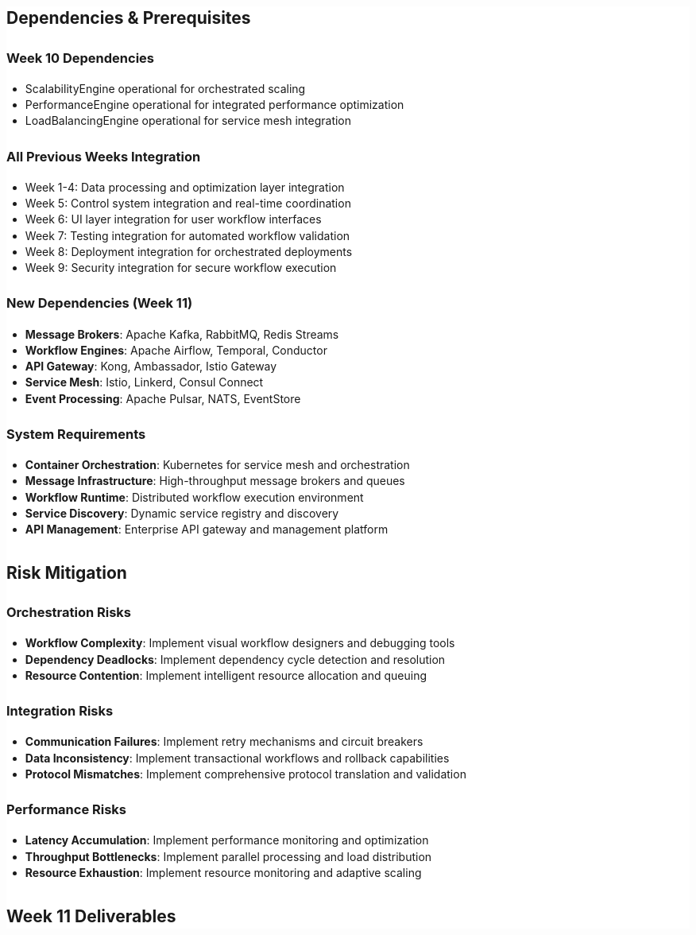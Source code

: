 ## Dependencies & Prerequisites

### Week 10 Dependencies
- ScalabilityEngine operational for orchestrated scaling
- PerformanceEngine operational for integrated performance optimization
- LoadBalancingEngine operational for service mesh integration

### All Previous Weeks Integration
- Week 1-4: Data processing and optimization layer integration
- Week 5: Control system integration and real-time coordination
- Week 6: UI layer integration for user workflow interfaces
- Week 7: Testing integration for automated workflow validation
- Week 8: Deployment integration for orchestrated deployments
- Week 9: Security integration for secure workflow execution

### New Dependencies (Week 11)
- **Message Brokers**: Apache Kafka, RabbitMQ, Redis Streams
- **Workflow Engines**: Apache Airflow, Temporal, Conductor
- **API Gateway**: Kong, Ambassador, Istio Gateway
- **Service Mesh**: Istio, Linkerd, Consul Connect
- **Event Processing**: Apache Pulsar, NATS, EventStore

### System Requirements
- **Container Orchestration**: Kubernetes for service mesh and orchestration
- **Message Infrastructure**: High-throughput message brokers and queues
- **Workflow Runtime**: Distributed workflow execution environment
- **Service Discovery**: Dynamic service registry and discovery
- **API Management**: Enterprise API gateway and management platform

## Risk Mitigation

### Orchestration Risks
- **Workflow Complexity**: Implement visual workflow designers and debugging tools
- **Dependency Deadlocks**: Implement dependency cycle detection and resolution
- **Resource Contention**: Implement intelligent resource allocation and queuing

### Integration Risks
- **Communication Failures**: Implement retry mechanisms and circuit breakers
- **Data Inconsistency**: Implement transactional workflows and rollback capabilities
- **Protocol Mismatches**: Implement comprehensive protocol translation and validation

### Performance Risks
- **Latency Accumulation**: Implement performance monitoring and optimization
- **Throughput Bottlenecks**: Implement parallel processing and load distribution
- **Resource Exhaustion**: Implement resource monitoring and adaptive scaling

## Week 11 Deliverables
